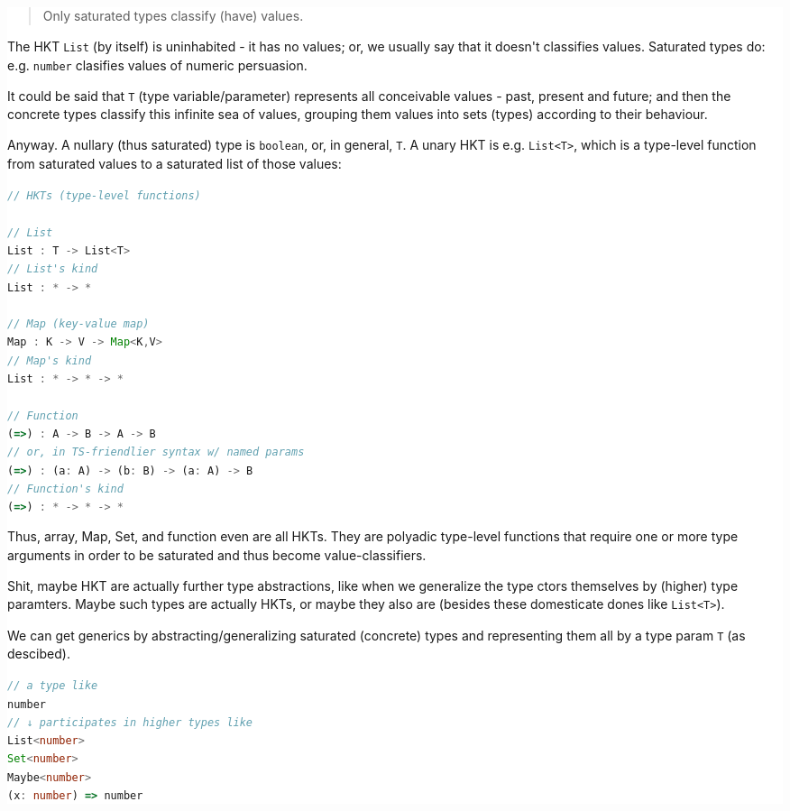 >Only saturated types classify (have) values.

The HKT `List` (by itself) is uninhabited - it has no values; or, we usually say that it doesn't classifies values. Saturated types do: e.g. `number` clasifies values of numeric persuasion.

It could be said that `T` (type variable/parameter) represents all conceivable values - past, present and future; and then the concrete types classify this infinite sea of values, grouping them values into sets (types) according to their behaviour.

Anyway. A nullary (thus saturated) type is `boolean`, or, in general, `T`. A unary HKT is e.g. `List<T>`, which is a type-level function from saturated values to a saturated list of those values:


```ts
// HKTs (type-level functions)

// List
List : T -> List<T>
// List's kind
List : * -> *

// Map (key-value map)
Map : K -> V -> Map<K,V>
// Map's kind
List : * -> * -> *

// Function
(=>) : A -> B -> A -> B
// or, in TS-friendlier syntax w/ named params
(=>) : (a: A) -> (b: B) -> (a: A) -> B
// Function's kind
(=>) : * -> * -> *
```

Thus, array, Map, Set, and function even are all HKTs. They are polyadic type-level functions that require one or more type arguments in order to be saturated and thus become value-classifiers.

Shit, maybe HKT are actually further type abstractions, like when we generalize the type ctors themselves by (higher) type paramters. Maybe such types are actually HKTs, or maybe they also are (besides these domesticate dones like `List<T>`).

We can get generics by abstracting/generalizing saturated (concrete) types and representing them all by a type param `T` (as descibed).

```ts
// a type like
number
// ↓ participates in higher types like
List<number>
Set<number>
Maybe<number>
(x: number) => number
```




